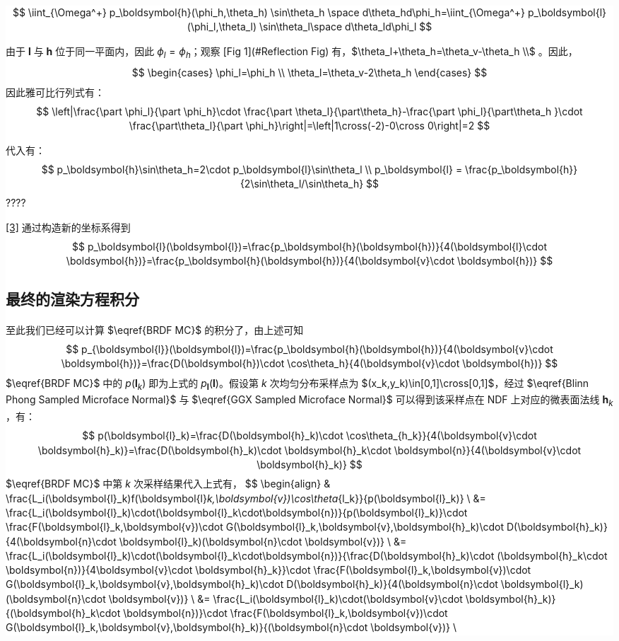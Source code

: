 $$
\iint_{\Omega^+} p_\boldsymbol{h}(\phi_h,\theta_h) \sin\theta_h \space d\theta_hd\phi_h=\iint_{\Omega^+} p_\boldsymbol{l}(\phi_l,\theta_l) \sin\theta_l\space d\theta_ld\phi_l
$$

由于 $\boldsymbol{l}$ 与 $\boldsymbol{h}$ 位于同一平面内，因此 $\phi_l=\phi_h$；观察 [Fig 1](#Reflection Fig) 有，$\theta_l+\theta_h=\theta_v-\theta_h \\$ 。因此，
$$
\begin{cases}
\phi_l=\phi_h \\
\theta_l=\theta_v-2\theta_h
\end{cases}
$$
因此雅可比行列式有：
$$
\left|\frac{\part \phi_l}{\part \phi_h}\cdot \frac{\part \theta_l}{\part\theta_h}-\frac{\part \phi_l}{\part\theta_h }\cdot \frac{\part\theta_l}{\part \phi_h}\right|=\left|1\cross(-2)-0\cross 0\right|=2
$$

代入有：
$$
p_\boldsymbol{h}\sin\theta_h=2\cdot p_\boldsymbol{l}\sin\theta_l \\
p_\boldsymbol{l} = \frac{p_\boldsymbol{h}}{2\sin\theta_l/\sin\theta_h}
$$
????

[[3]](#[3]) 通过构造新的坐标系得到 
$$
p_\boldsymbol{l}(\boldsymbol{l})=\frac{p_\boldsymbol{h}(\boldsymbol{h})}{4(\boldsymbol{l}\cdot \boldsymbol{h})}=\frac{p_\boldsymbol{h}(\boldsymbol{h})}{4(\boldsymbol{v}\cdot \boldsymbol{h})}
$$


## 最终的渲染方程积分

至此我们已经可以计算 $\eqref{BRDF MC}$ 的积分了，由上述可知 
$$
p_{\boldsymbol{l}}(\boldsymbol{l})=\frac{p_\boldsymbol{h}(\boldsymbol{h})}{4(\boldsymbol{v}\cdot \boldsymbol{h})}=\frac{D(\boldsymbol{h})\cdot \cos\theta_h}{4(\boldsymbol{v}\cdot \boldsymbol{h})}
$$
$\eqref{BRDF MC}$ 中的 $p(\boldsymbol{l}_k)$ 即为上式的 $p_{\boldsymbol{l}}(\boldsymbol{l})$。假设第 $k$ 次均匀分布采样点为 $(x_k,y_k)\in[0,1]\cross[0,1]$，经过 $\eqref{Blinn Phong Sampled Microface Normal}$ 与 $\eqref{GGX Sampled Microface Normal}$ 可以得到该采样点在 NDF 上对应的微表面法线 $\boldsymbol{h}_k$ ，有：
$$
p(\boldsymbol{l}_k)=\frac{D(\boldsymbol{h}_k)\cdot \cos\theta_{h_k}}{4(\boldsymbol{v}\cdot \boldsymbol{h}_k)}=\frac{D(\boldsymbol{h}_k)\cdot \boldsymbol{h}_k\cdot \boldsymbol{n}}{4(\boldsymbol{v}\cdot \boldsymbol{h}_k)}
$$
 $\eqref{BRDF MC}$ 中第 $k$ 次采样结果代入上式有，
$$
\begin{align}
& \frac{L_i(\boldsymbol{l}_k)f(\boldsymbol{l}_k,\boldsymbol{v})\cos\theta_{l_k}}{p(\boldsymbol{l}_k)} \\
&= \frac{L_i(\boldsymbol{l}_k)\cdot(\boldsymbol{l}_k\cdot\boldsymbol{n})}{p(\boldsymbol{l}_k)}\cdot \frac{F(\boldsymbol{l}_k,\boldsymbol{v})\cdot G(\boldsymbol{l}_k,\boldsymbol{v},\boldsymbol{h}_k)\cdot D(\boldsymbol{h}_k)}{4(\boldsymbol{n}\cdot \boldsymbol{l}_k)(\boldsymbol{n}\cdot \boldsymbol{v})} \\
&= \frac{L_i(\boldsymbol{l}_k)\cdot(\boldsymbol{l}_k\cdot\boldsymbol{n})}{\frac{D(\boldsymbol{h}_k)\cdot (\boldsymbol{h}_k\cdot \boldsymbol{n})}{4\boldsymbol{v}\cdot \boldsymbol{h}_k}}\cdot \frac{F(\boldsymbol{l}_k,\boldsymbol{v})\cdot G(\boldsymbol{l}_k,\boldsymbol{v},\boldsymbol{h}_k)\cdot D(\boldsymbol{h}_k)}{4(\boldsymbol{n}\cdot \boldsymbol{l}_k)(\boldsymbol{n}\cdot \boldsymbol{v})} \\
&= \frac{L_i(\boldsymbol{l}_k)\cdot(\boldsymbol{v}\cdot \boldsymbol{h}_k)}{(\boldsymbol{h}_k\cdot \boldsymbol{n})}\cdot \frac{F(\boldsymbol{l}_k,\boldsymbol{v})\cdot G(\boldsymbol{l}_k,\boldsymbol{v},\boldsymbol{h}_k)}{(\boldsymbol{n}\cdot \boldsymbol{v})} \\